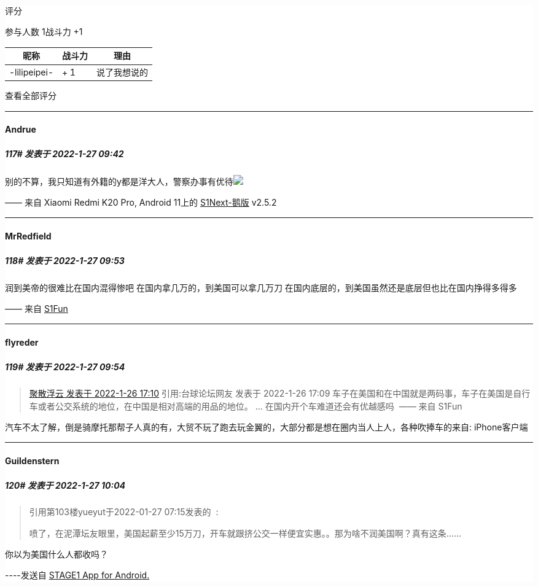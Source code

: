 评分

 参与人数 1战斗力 +1

|昵称|战斗力|理由|
|----|---|---|
| -lilipeipei-| + 1|说了我想说的|

查看全部评分

*****

####  Andrue  
##### 117#       发表于 2022-1-27 09:42

别的不算，我只知道有外籍的y都是洋大人，警察办事有优待<img src="https://static.saraba1st.com/image/smiley/face2017/049.png" referrerpolicy="no-referrer">

—— 来自 Xiaomi Redmi K20 Pro, Android 11上的 [S1Next-鹅版](https://github.com/ykrank/S1-Next/releases) v2.5.2



*****

####  MrRedfield  
##### 118#       发表于 2022-1-27 09:53

润到美帝的很难比在国内混得惨吧
在国内拿几万的，到美国可以拿几万刀
在国内底层的，到美国虽然还是底层但也比在国内挣得多得多

—— 来自 [S1Fun](https://s1fun.koalcat.com)

*****

####  flyreder  
##### 119#       发表于 2022-1-27 09:54

<blockquote><a href="httphttps://bbs.saraba1st.com/2b/forum.php?mod=redirect&amp;goto=findpost&amp;pid=54437053&amp;ptid=2049310" target="_blank"> 聚散浮云 发表于 2022-1-26 17:10</a> 引用:台球论坛网友 发表于 2022-1-26 17:09 车子在美国和在中国就是两码事，车子在美国是自行车或者公交系统的地位，在中国是相对高端的用品的地位。 ... 在国内开个车难道还会有优越感吗  —— 来自 S1Fun </blockquote>
汽车不太了解，倒是骑摩托那帮子人真的有，大贸不玩了跑去玩金翼的，大部分都是想在圈内当人上人，各种吹捧车的来自: iPhone客户端

*****

####  Guildenstern  
##### 120#       发表于 2022-1-27 10:04

<blockquote>引用第103楼yueyut于2022-01-27 07:15发表的  :

喷了，在泥潭坛友眼里，美国起薪至少15万刀，开车就跟挤公交一样便宜实惠。。那为啥不润美国啊？真有这条......</blockquote>
你以为美国什么人都收吗？

----发送自 [STAGE1 App for Android.](http://stage1.5j4m.com/?1.37)

